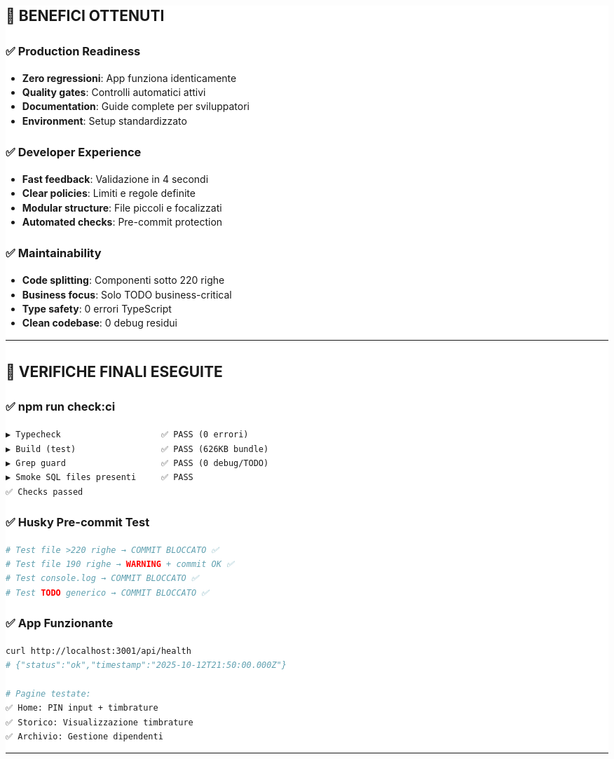 
## 🚀 BENEFICI OTTENUTI

### ✅ **Production Readiness**
- **Zero regressioni**: App funziona identicamente
- **Quality gates**: Controlli automatici attivi
- **Documentation**: Guide complete per sviluppatori
- **Environment**: Setup standardizzato

### ✅ **Developer Experience**
- **Fast feedback**: Validazione in 4 secondi
- **Clear policies**: Limiti e regole definite
- **Modular structure**: File piccoli e focalizzati
- **Automated checks**: Pre-commit protection

### ✅ **Maintainability**
- **Code splitting**: Componenti sotto 220 righe
- **Business focus**: Solo TODO business-critical
- **Type safety**: 0 errori TypeScript
- **Clean codebase**: 0 debug residui

---

## 🧪 VERIFICHE FINALI ESEGUITE

### **✅ npm run check:ci**
```
▶ Typecheck                    ✅ PASS (0 errori)
▶ Build (test)                 ✅ PASS (626KB bundle)  
▶ Grep guard                   ✅ PASS (0 debug/TODO)
▶ Smoke SQL files presenti     ✅ PASS
✅ Checks passed
```

### **✅ Husky Pre-commit Test**
```bash
# Test file >220 righe → COMMIT BLOCCATO ✅
# Test file 190 righe → WARNING + commit OK ✅
# Test console.log → COMMIT BLOCCATO ✅
# Test TODO generico → COMMIT BLOCCATO ✅
```

### **✅ App Funzionante**
```bash
curl http://localhost:3001/api/health
# {"status":"ok","timestamp":"2025-10-12T21:50:00.000Z"}

# Pagine testate:
✅ Home: PIN input + timbrature
✅ Storico: Visualizzazione timbrature  
✅ Archivio: Gestione dipendenti
```

---